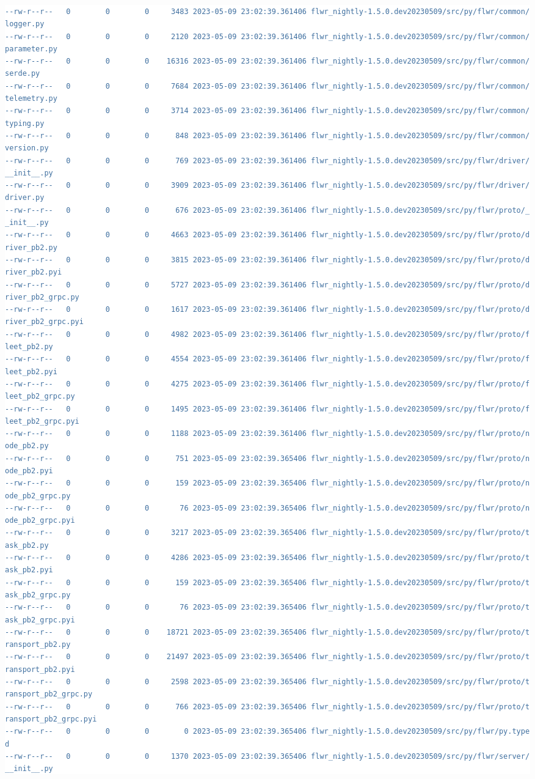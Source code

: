 ```diff
--rw-r--r--   0        0        0     3483 2023-05-09 23:02:39.361406 flwr_nightly-1.5.0.dev20230509/src/py/flwr/common/logger.py
--rw-r--r--   0        0        0     2120 2023-05-09 23:02:39.361406 flwr_nightly-1.5.0.dev20230509/src/py/flwr/common/parameter.py
--rw-r--r--   0        0        0    16316 2023-05-09 23:02:39.361406 flwr_nightly-1.5.0.dev20230509/src/py/flwr/common/serde.py
--rw-r--r--   0        0        0     7684 2023-05-09 23:02:39.361406 flwr_nightly-1.5.0.dev20230509/src/py/flwr/common/telemetry.py
--rw-r--r--   0        0        0     3714 2023-05-09 23:02:39.361406 flwr_nightly-1.5.0.dev20230509/src/py/flwr/common/typing.py
--rw-r--r--   0        0        0      848 2023-05-09 23:02:39.361406 flwr_nightly-1.5.0.dev20230509/src/py/flwr/common/version.py
--rw-r--r--   0        0        0      769 2023-05-09 23:02:39.361406 flwr_nightly-1.5.0.dev20230509/src/py/flwr/driver/__init__.py
--rw-r--r--   0        0        0     3909 2023-05-09 23:02:39.361406 flwr_nightly-1.5.0.dev20230509/src/py/flwr/driver/driver.py
--rw-r--r--   0        0        0      676 2023-05-09 23:02:39.361406 flwr_nightly-1.5.0.dev20230509/src/py/flwr/proto/__init__.py
--rw-r--r--   0        0        0     4663 2023-05-09 23:02:39.361406 flwr_nightly-1.5.0.dev20230509/src/py/flwr/proto/driver_pb2.py
--rw-r--r--   0        0        0     3815 2023-05-09 23:02:39.361406 flwr_nightly-1.5.0.dev20230509/src/py/flwr/proto/driver_pb2.pyi
--rw-r--r--   0        0        0     5727 2023-05-09 23:02:39.361406 flwr_nightly-1.5.0.dev20230509/src/py/flwr/proto/driver_pb2_grpc.py
--rw-r--r--   0        0        0     1617 2023-05-09 23:02:39.361406 flwr_nightly-1.5.0.dev20230509/src/py/flwr/proto/driver_pb2_grpc.pyi
--rw-r--r--   0        0        0     4982 2023-05-09 23:02:39.361406 flwr_nightly-1.5.0.dev20230509/src/py/flwr/proto/fleet_pb2.py
--rw-r--r--   0        0        0     4554 2023-05-09 23:02:39.361406 flwr_nightly-1.5.0.dev20230509/src/py/flwr/proto/fleet_pb2.pyi
--rw-r--r--   0        0        0     4275 2023-05-09 23:02:39.361406 flwr_nightly-1.5.0.dev20230509/src/py/flwr/proto/fleet_pb2_grpc.py
--rw-r--r--   0        0        0     1495 2023-05-09 23:02:39.361406 flwr_nightly-1.5.0.dev20230509/src/py/flwr/proto/fleet_pb2_grpc.pyi
--rw-r--r--   0        0        0     1188 2023-05-09 23:02:39.361406 flwr_nightly-1.5.0.dev20230509/src/py/flwr/proto/node_pb2.py
--rw-r--r--   0        0        0      751 2023-05-09 23:02:39.365406 flwr_nightly-1.5.0.dev20230509/src/py/flwr/proto/node_pb2.pyi
--rw-r--r--   0        0        0      159 2023-05-09 23:02:39.365406 flwr_nightly-1.5.0.dev20230509/src/py/flwr/proto/node_pb2_grpc.py
--rw-r--r--   0        0        0       76 2023-05-09 23:02:39.365406 flwr_nightly-1.5.0.dev20230509/src/py/flwr/proto/node_pb2_grpc.pyi
--rw-r--r--   0        0        0     3217 2023-05-09 23:02:39.365406 flwr_nightly-1.5.0.dev20230509/src/py/flwr/proto/task_pb2.py
--rw-r--r--   0        0        0     4286 2023-05-09 23:02:39.365406 flwr_nightly-1.5.0.dev20230509/src/py/flwr/proto/task_pb2.pyi
--rw-r--r--   0        0        0      159 2023-05-09 23:02:39.365406 flwr_nightly-1.5.0.dev20230509/src/py/flwr/proto/task_pb2_grpc.py
--rw-r--r--   0        0        0       76 2023-05-09 23:02:39.365406 flwr_nightly-1.5.0.dev20230509/src/py/flwr/proto/task_pb2_grpc.pyi
--rw-r--r--   0        0        0    18721 2023-05-09 23:02:39.365406 flwr_nightly-1.5.0.dev20230509/src/py/flwr/proto/transport_pb2.py
--rw-r--r--   0        0        0    21497 2023-05-09 23:02:39.365406 flwr_nightly-1.5.0.dev20230509/src/py/flwr/proto/transport_pb2.pyi
--rw-r--r--   0        0        0     2598 2023-05-09 23:02:39.365406 flwr_nightly-1.5.0.dev20230509/src/py/flwr/proto/transport_pb2_grpc.py
--rw-r--r--   0        0        0      766 2023-05-09 23:02:39.365406 flwr_nightly-1.5.0.dev20230509/src/py/flwr/proto/transport_pb2_grpc.pyi
--rw-r--r--   0        0        0        0 2023-05-09 23:02:39.365406 flwr_nightly-1.5.0.dev20230509/src/py/flwr/py.typed
--rw-r--r--   0        0        0     1370 2023-05-09 23:02:39.365406 flwr_nightly-1.5.0.dev20230509/src/py/flwr/server/__init__.py
```